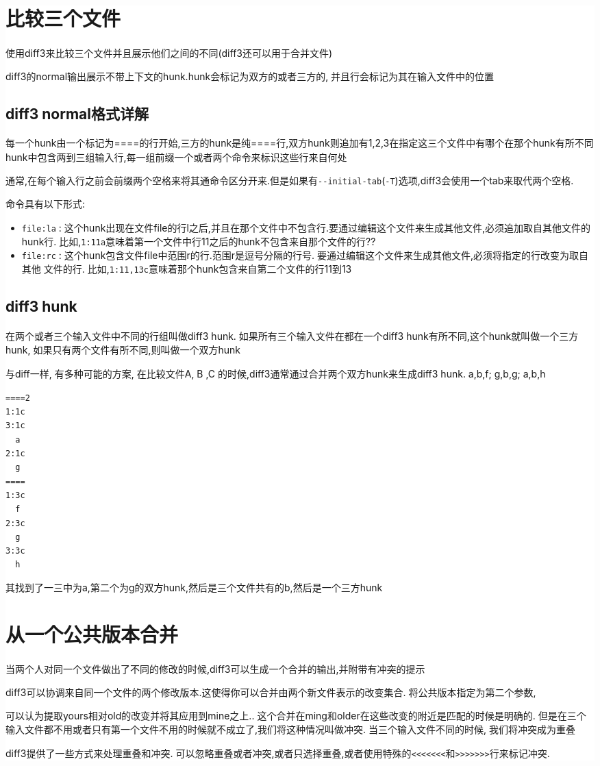 # 比较三个文件
使用diff3来比较三个文件并且展示他们之间的不同(diff3还可以用于合并文件)

diff3的normal输出展示不带上下文的hunk.hunk会标记为双方的或者三方的, 并且行会标记为其在输入文件中的位置

## diff3 normal格式详解
每一个hunk由一个标记为====的行开始,三方的hunk是纯====行,双方hunk则追加有1,2,3在指定这三个文件中有哪个在那个hunk有所不同
hunk中包含两到三组输入行,每一组前缀一个或者两个命令来标识这些行来自何处

通常,在每个输入行之前会前缀两个空格来将其通命令区分开来.但是如果有`--initial-tab`(`-T`)选项,diff3会使用一个tab来取代两个空格.

命令具有以下形式:
- `file:la` : 这个hunk出现在文件file的行l之后,并且在那个文件中不包含行.要通过编辑这个文件来生成其他文件,必须追加取自其他文件的hunk行.
 比如,`1:11a`意味着第一个文件中行11之后的hunk不包含来自那个文件的行??
- `file:rc` : 这个hunk包含文件file中范围r的行.范围r是逗号分隔的行号. 要通过编辑这个文件来生成其他文件,必须将指定的行改变为取自其他
 文件的行. 比如,`1:11,13c`意味着那个hunk包含来自第二个文件的行11到13

## diff3 hunk
在两个或者三个输入文件中不同的行组叫做diff3 hunk. 如果所有三个输入文件在都在一个diff3 hunk有所不同,这个hunk就叫做一个三方hunk,
如果只有两个文件有所不同,则叫做一个双方hunk

与diff一样, 有多种可能的方案, 在比较文件A, B ,C 的时候,diff3通常通过合并两个双方hunk来生成diff3 hunk.
a,b,f; g,b,g; a,b,h
```
====2
1:1c
3:1c
  a
2:1c
  g
====
1:3c
  f
2:3c
  g
3:3c
  h
```
其找到了一三中为a,第二个为g的双方hunk,然后是三个文件共有的b,然后是一个三方hunk

# 从一个公共版本合并
当两个人对同一个文件做出了不同的修改的时候,diff3可以生成一个合并的输出,并附带有冲突的提示

diff3可以协调来自同一个文件的两个修改版本.这使得你可以合并由两个新文件表示的改变集合. 将公共版本指定为第二个参数,

可以认为提取yours相对old的改变并将其应用到mine之上.. 这个合并在ming和older在这些改变的附近是匹配的时候是明确的.
但是在三个输入文件都不用或者只有第一个文件不用的时候就不成立了,我们将这种情况叫做冲突. 当三个输入文件不同的时候,
我们将冲突成为重叠

diff3提供了一些方式来处理重叠和冲突. 可以忽略重叠或者冲突,或者只选择重叠,或者使用特殊的`<<<<<<<`和`>>>>>>>`行来标记冲突.
